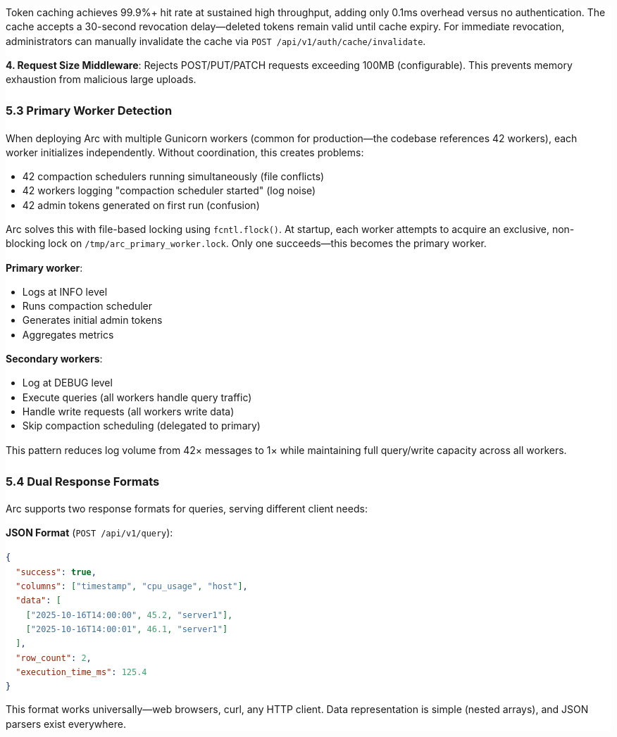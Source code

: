 Token caching achieves 99.9%+ hit rate at sustained high throughput, adding only 0.1ms overhead versus no authentication. The cache accepts a 30-second revocation delay—deleted tokens remain valid until cache expiry. For immediate revocation, administrators can manually invalidate the cache via `POST /api/v1/auth/cache/invalidate`.

**4. Request Size Middleware**: Rejects POST/PUT/PATCH requests exceeding 100MB (configurable). This prevents memory exhaustion from malicious large uploads.

### 5.3 Primary Worker Detection

When deploying Arc with multiple Gunicorn workers (common for production—the codebase references 42 workers), each worker initializes independently. Without coordination, this creates problems:

- 42 compaction schedulers running simultaneously (file conflicts)
- 42 workers logging "compaction scheduler started" (log noise)
- 42 admin tokens generated on first run (confusion)

Arc solves this with file-based locking using `fcntl.flock()`. At startup, each worker attempts to acquire an exclusive, non-blocking lock on `/tmp/arc_primary_worker.lock`. Only one succeeds—this becomes the primary worker.

**Primary worker**:
- Logs at INFO level
- Runs compaction scheduler
- Generates initial admin tokens
- Aggregates metrics

**Secondary workers**:
- Log at DEBUG level
- Execute queries (all workers handle query traffic)
- Handle write requests (all workers write data)
- Skip compaction scheduling (delegated to primary)

This pattern reduces log volume from 42× messages to 1× while maintaining full query/write capacity across all workers.

### 5.4 Dual Response Formats

Arc supports two response formats for queries, serving different client needs:

**JSON Format** (`POST /api/v1/query`):
```json
{
  "success": true,
  "columns": ["timestamp", "cpu_usage", "host"],
  "data": [
    ["2025-10-16T14:00:00", 45.2, "server1"],
    ["2025-10-16T14:00:01", 46.1, "server1"]
  ],
  "row_count": 2,
  "execution_time_ms": 125.4
}
```

This format works universally—web browsers, curl, any HTTP client. Data representation is simple (nested arrays), and JSON parsers exist everywhere.
